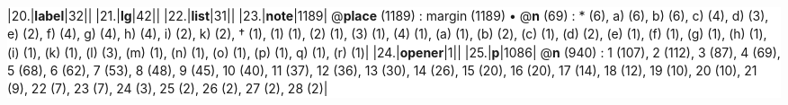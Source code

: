 |20.|__label__|32||
|21.|__lg__|42||
|22.|__list__|31||
|23.|__note__|1189| @__place__ (1189) : margin (1189)  •  @__n__ (69) : * (6), a) (6), b) (6), c) (4), d) (3), e) (2), f) (4), g) (4), h) (4), i) (2), k) (2), † (1), (1) (1), (2) (1), (3) (1), (4) (1), (a) (1), (b) (2), (c) (1), (d) (2), (e) (1), (f) (1), (g) (1), (h) (1), (i) (1), (k) (1), (l) (3), (m) (1), (n) (1), (o) (1), (p) (1), q) (1), (r) (1)|
|24.|__opener__|1||
|25.|__p__|1086| @__n__ (940) : 1 (107), 2 (112), 3 (87), 4 (69), 5 (68), 6 (62), 7 (53), 8 (48), 9 (45), 10 (40), 11 (37), 12 (36), 13 (30), 14 (26), 15 (20), 16 (20), 17 (14), 18 (12), 19 (10), 20 (10), 21 (9), 22 (7), 23 (7), 24 (3), 25 (2), 26 (2), 27 (2), 28 (2)|